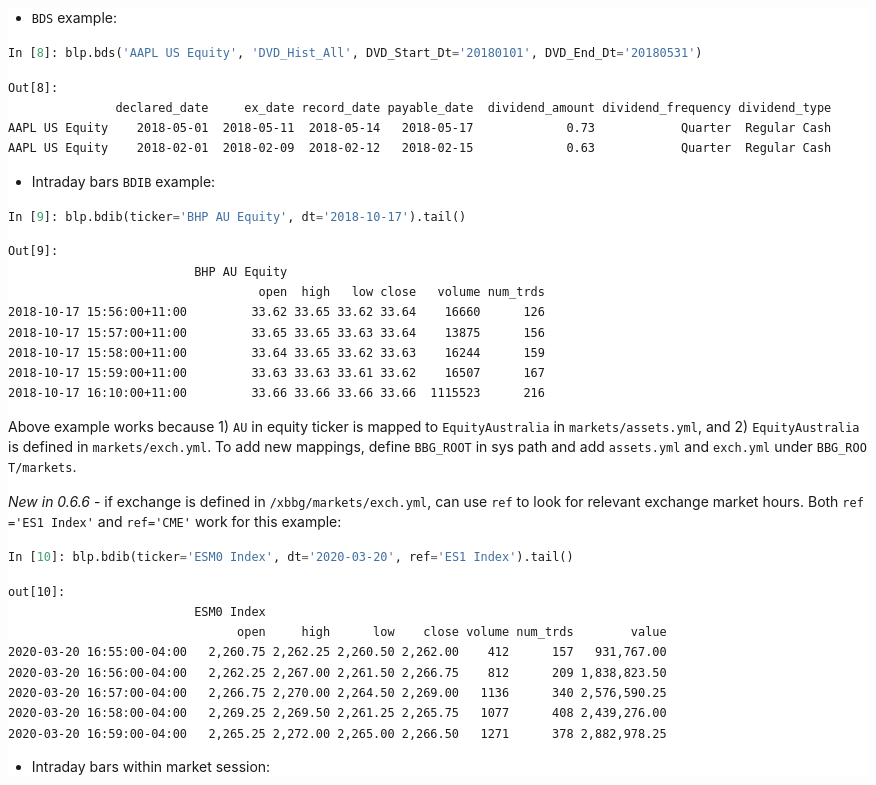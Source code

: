 - `BDS` example:

```python
In [8]: blp.bds('AAPL US Equity', 'DVD_Hist_All', DVD_Start_Dt='20180101', DVD_End_Dt='20180531')
```

```pydocstring
Out[8]:
               declared_date     ex_date record_date payable_date  dividend_amount dividend_frequency dividend_type
AAPL US Equity    2018-05-01  2018-05-11  2018-05-14   2018-05-17             0.73            Quarter  Regular Cash
AAPL US Equity    2018-02-01  2018-02-09  2018-02-12   2018-02-15             0.63            Quarter  Regular Cash
```

- Intraday bars `BDIB` example:

```python
In [9]: blp.bdib(ticker='BHP AU Equity', dt='2018-10-17').tail()
```

```pydocstring
Out[9]:
                          BHP AU Equity
                                   open  high   low close   volume num_trds
2018-10-17 15:56:00+11:00         33.62 33.65 33.62 33.64    16660      126
2018-10-17 15:57:00+11:00         33.65 33.65 33.63 33.64    13875      156
2018-10-17 15:58:00+11:00         33.64 33.65 33.62 33.63    16244      159
2018-10-17 15:59:00+11:00         33.63 33.63 33.61 33.62    16507      167
2018-10-17 16:10:00+11:00         33.66 33.66 33.66 33.66  1115523      216
```

Above example works because 1) `AU` in equity ticker is mapped to `EquityAustralia` in
`markets/assets.yml`, and 2) `EquityAustralia` is defined in `markets/exch.yml`.
To add new mappings, define `BBG_ROOT` in sys path and add `assets.yml` and
`exch.yml` under `BBG_ROOT/markets`.

_New in 0.6.6_ - if exchange is defined in `/xbbg/markets/exch.yml`, can use `ref` to look for
relevant exchange market hours. Both `ref='ES1 Index'` and `ref='CME'` work for this example:

```python
In [10]: blp.bdib(ticker='ESM0 Index', dt='2020-03-20', ref='ES1 Index').tail()
```

```pydocstring
out[10]:
                          ESM0 Index
                                open     high      low    close volume num_trds        value
2020-03-20 16:55:00-04:00   2,260.75 2,262.25 2,260.50 2,262.00    412      157   931,767.00
2020-03-20 16:56:00-04:00   2,262.25 2,267.00 2,261.50 2,266.75    812      209 1,838,823.50
2020-03-20 16:57:00-04:00   2,266.75 2,270.00 2,264.50 2,269.00   1136      340 2,576,590.25
2020-03-20 16:58:00-04:00   2,269.25 2,269.50 2,261.25 2,265.75   1077      408 2,439,276.00
2020-03-20 16:59:00-04:00   2,265.25 2,272.00 2,265.00 2,266.50   1271      378 2,882,978.25
```

- Intraday bars within market session:
